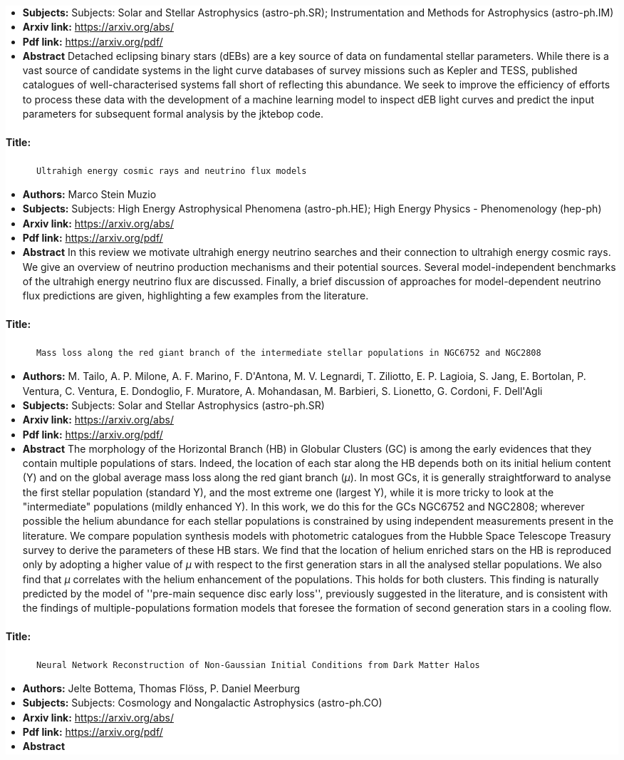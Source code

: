  - **Subjects:** Subjects:
Solar and Stellar Astrophysics (astro-ph.SR); Instrumentation and Methods for Astrophysics (astro-ph.IM)
 - **Arxiv link:** https://arxiv.org/abs/
 - **Pdf link:** https://arxiv.org/pdf/
 - **Abstract**
 Detached eclipsing binary stars (dEBs) are a key source of data on fundamental stellar parameters. While there is a vast source of candidate systems in the light curve databases of survey missions such as Kepler and TESS, published catalogues of well-characterised systems fall short of reflecting this abundance. We seek to improve the efficiency of efforts to process these data with the development of a machine learning model to inspect dEB light curves and predict the input parameters for subsequent formal analysis by the jktebop code.
#### Title:
          Ultrahigh energy cosmic rays and neutrino flux models
 - **Authors:** Marco Stein Muzio
 - **Subjects:** Subjects:
High Energy Astrophysical Phenomena (astro-ph.HE); High Energy Physics - Phenomenology (hep-ph)
 - **Arxiv link:** https://arxiv.org/abs/
 - **Pdf link:** https://arxiv.org/pdf/
 - **Abstract**
 In this review we motivate ultrahigh energy neutrino searches and their connection to ultrahigh energy cosmic rays. We give an overview of neutrino production mechanisms and their potential sources. Several model-independent benchmarks of the ultrahigh energy neutrino flux are discussed. Finally, a brief discussion of approaches for model-dependent neutrino flux predictions are given, highlighting a few examples from the literature.
#### Title:
          Mass loss along the red giant branch of the intermediate stellar populations in NGC6752 and NGC2808
 - **Authors:** M. Tailo, A. P. Milone, A. F. Marino, F. D'Antona, M. V. Legnardi, T. Ziliotto, E. P. Lagioia, S. Jang, E. Bortolan, P. Ventura, C. Ventura, E. Dondoglio, F. Muratore, A. Mohandasan, M. Barbieri, S. Lionetto, G. Cordoni, F. Dell'Agli
 - **Subjects:** Subjects:
Solar and Stellar Astrophysics (astro-ph.SR)
 - **Arxiv link:** https://arxiv.org/abs/
 - **Pdf link:** https://arxiv.org/pdf/
 - **Abstract**
 The morphology of the Horizontal Branch (HB) in Globular Clusters (GC) is among the early evidences that they contain multiple populations of stars. Indeed, the location of each star along the HB depends both on its initial helium content (Y) and on the global average mass loss along the red giant branch ($\mu$). In most GCs, it is generally straightforward to analyse the first stellar population (standard Y), and the most extreme one (largest Y), while it is more tricky to look at the "intermediate" populations (mildly enhanced Y). In this work, we do this for the GCs NGC6752 and NGC2808; wherever possible the helium abundance for each stellar populations is constrained by using independent measurements present in the literature. We compare population synthesis models with photometric catalogues from the Hubble Space Telescope Treasury survey to derive the parameters of these HB stars. We find that the location of helium enriched stars on the HB is reproduced only by adopting a higher value of $\mu$ with respect to the first generation stars in all the analysed stellar populations. We also find that $\mu$ correlates with the helium enhancement of the populations. This holds for both clusters. This finding is naturally predicted by the model of ''pre-main sequence disc early loss'', previously suggested in the literature, and is consistent with the findings of multiple-populations formation models that foresee the formation of second generation stars in a cooling flow.
#### Title:
          Neural Network Reconstruction of Non-Gaussian Initial Conditions from Dark Matter Halos
 - **Authors:** Jelte Bottema, Thomas Flöss, P. Daniel Meerburg
 - **Subjects:** Subjects:
Cosmology and Nongalactic Astrophysics (astro-ph.CO)
 - **Arxiv link:** https://arxiv.org/abs/
 - **Pdf link:** https://arxiv.org/pdf/
 - **Abstract**